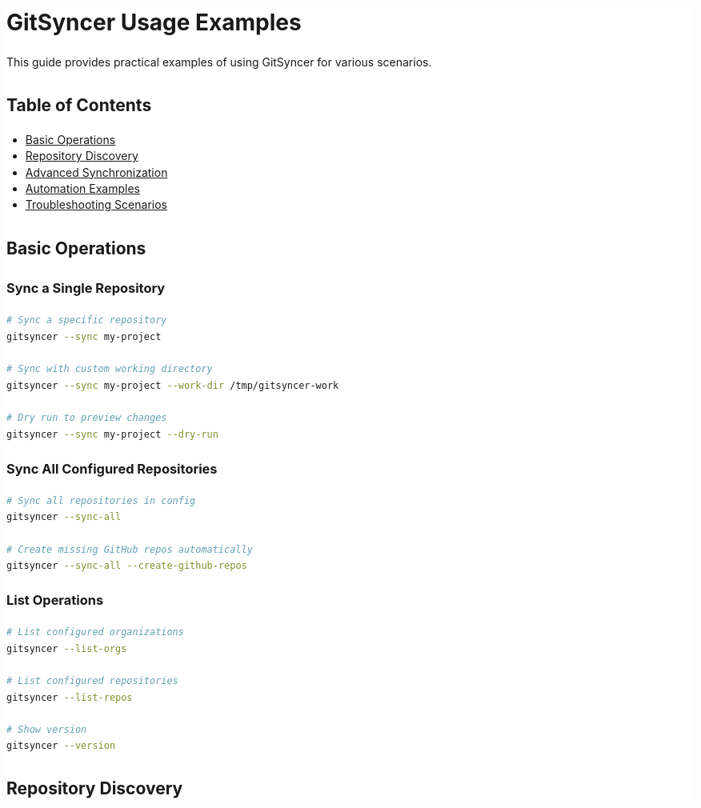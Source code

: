 # GitSyncer Usage Examples

This guide provides practical examples of using GitSyncer for various scenarios.

## Table of Contents

- [Basic Operations](#basic-operations)
- [Repository Discovery](#repository-discovery)
- [Advanced Synchronization](#advanced-synchronization)
- [Automation Examples](#automation-examples)
- [Troubleshooting Scenarios](#troubleshooting-scenarios)

## Basic Operations

### Sync a Single Repository

```bash
# Sync a specific repository
gitsyncer --sync my-project

# Sync with custom working directory
gitsyncer --sync my-project --work-dir /tmp/gitsyncer-work

# Dry run to preview changes
gitsyncer --sync my-project --dry-run
```

### Sync All Configured Repositories

```bash
# Sync all repositories in config
gitsyncer --sync-all

# Create missing GitHub repos automatically
gitsyncer --sync-all --create-github-repos
```

### List Operations

```bash
# List configured organizations
gitsyncer --list-orgs

# List configured repositories
gitsyncer --list-repos

# Show version
gitsyncer --version
```

## Repository Discovery

